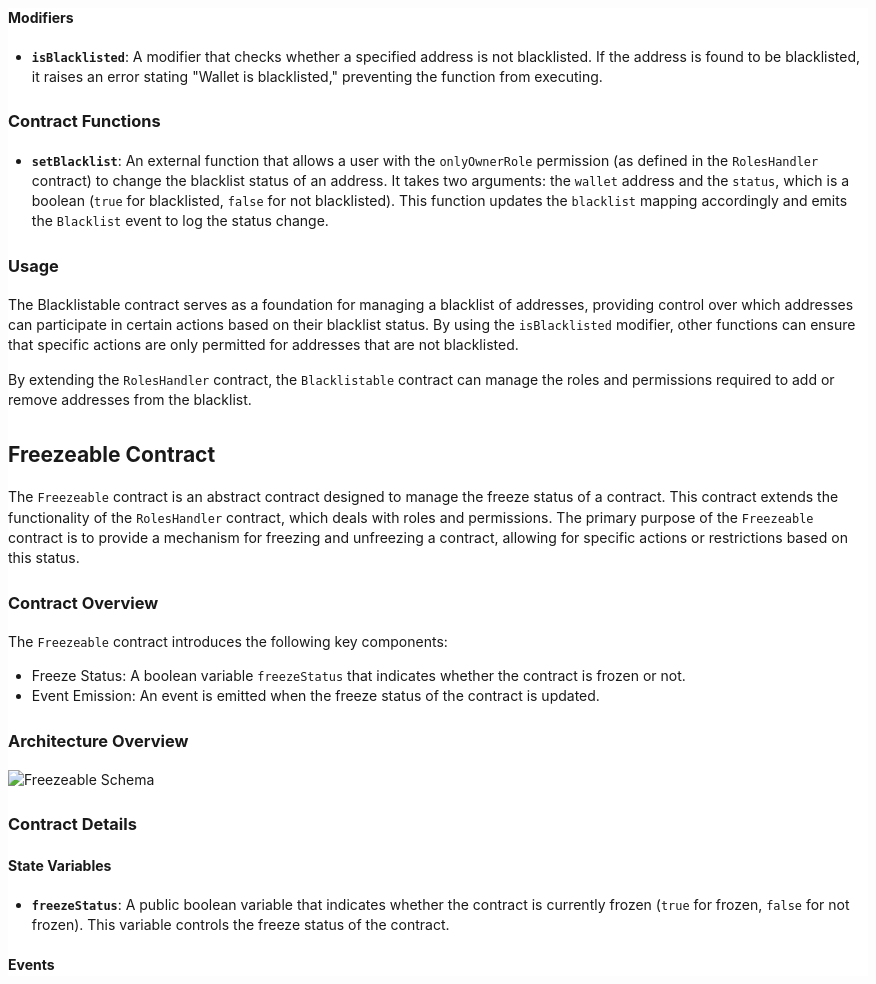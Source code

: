 #### Modifiers

- **`isBlacklisted`**: A modifier that checks whether a specified address is not blacklisted. If the address is found to be blacklisted, it raises an error stating "Wallet is blacklisted," preventing the function from executing.

### Contract Functions

- **`setBlacklist`**: An external function that allows a user with the `onlyOwnerRole` permission (as defined in the `RolesHandler` contract) to change the blacklist status of an address. It takes two arguments: the `wallet` address and the `status`, which is a boolean (`true` for blacklisted, `false` for not blacklisted). This function updates the `blacklist` mapping accordingly and emits the `Blacklist` event to log the status change.

### Usage

The Blacklistable contract serves as a foundation for managing a blacklist of addresses, providing control over which addresses can participate in certain actions based on their blacklist status. By using the `isBlacklisted` modifier, other functions can ensure that specific actions are only permitted for addresses that are not blacklisted.

By extending the `RolesHandler` contract, the `Blacklistable` contract can manage the roles and permissions required to add or remove addresses from the blacklist.

## Freezeable Contract

The `Freezeable` contract is an abstract contract designed to manage the freeze status of a contract. This contract extends the functionality of the `RolesHandler` contract, which deals with roles and permissions. The primary purpose of the `Freezeable` contract is to provide a mechanism for freezing and unfreezing a contract, allowing for specific actions or restrictions based on this status.

### Contract Overview

The `Freezeable` contract introduces the following key components:

- Freeze Status: A boolean variable `freezeStatus` that indicates whether the contract is frozen or not.
- Event Emission: An event is emitted when the freeze status of the contract is updated.

### Architecture Overview
![Freezeable Schema](https://raw.githubusercontent.com/Metatime-Technology-Inc/metachain/edbbae45637182d93f27ca1ee83bbbad6ea3f8b0/resources/schemas/freezeable-schema.svg)

### Contract Details

#### State Variables

- **`freezeStatus`**: A public boolean variable that indicates whether the contract is currently frozen (`true` for frozen, `false` for not frozen). This variable controls the freeze status of the contract.

#### Events
